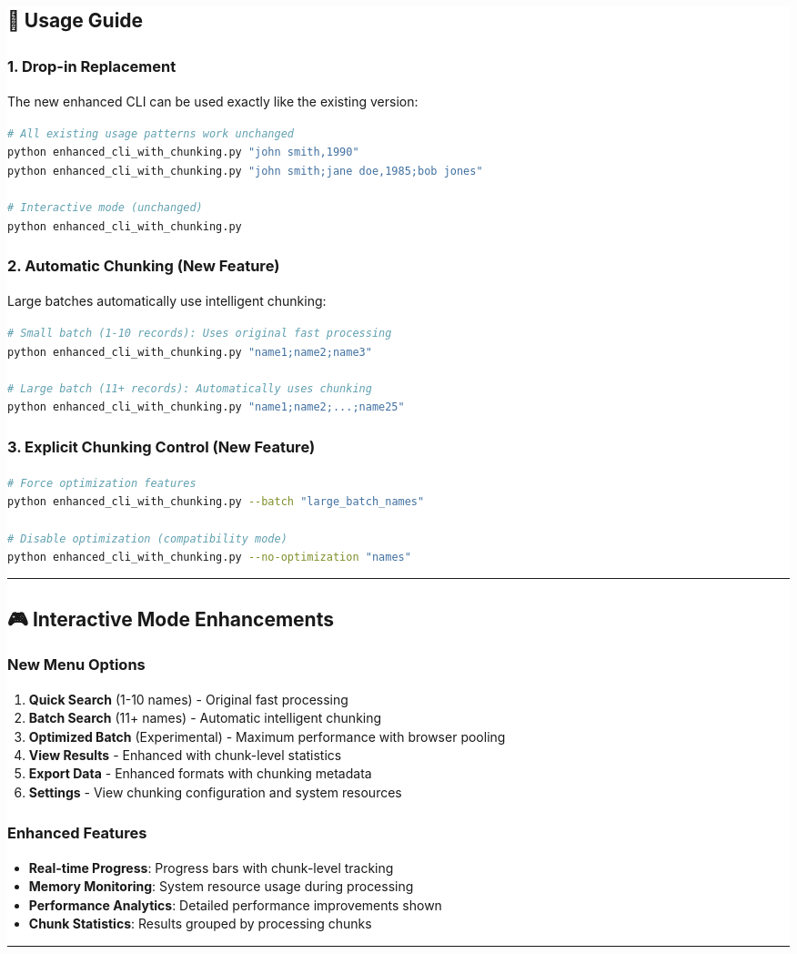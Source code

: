 
## 🔧 Usage Guide

### 1. Drop-in Replacement
The new enhanced CLI can be used exactly like the existing version:

```bash
# All existing usage patterns work unchanged
python enhanced_cli_with_chunking.py "john smith,1990"
python enhanced_cli_with_chunking.py "john smith;jane doe,1985;bob jones"

# Interactive mode (unchanged)
python enhanced_cli_with_chunking.py
```

### 2. Automatic Chunking (New Feature)
Large batches automatically use intelligent chunking:

```bash
# Small batch (1-10 records): Uses original fast processing
python enhanced_cli_with_chunking.py "name1;name2;name3"

# Large batch (11+ records): Automatically uses chunking
python enhanced_cli_with_chunking.py "name1;name2;...;name25"
```

### 3. Explicit Chunking Control (New Feature)
```bash
# Force optimization features
python enhanced_cli_with_chunking.py --batch "large_batch_names"

# Disable optimization (compatibility mode)
python enhanced_cli_with_chunking.py --no-optimization "names"
```

---

## 🎮 Interactive Mode Enhancements

### New Menu Options
1. **Quick Search** (1-10 names) - Original fast processing
2. **Batch Search** (11+ names) - Automatic intelligent chunking  
3. **Optimized Batch** (Experimental) - Maximum performance with browser pooling
4. **View Results** - Enhanced with chunk-level statistics
5. **Export Data** - Enhanced formats with chunking metadata
6. **Settings** - View chunking configuration and system resources

### Enhanced Features
- **Real-time Progress**: Progress bars with chunk-level tracking
- **Memory Monitoring**: System resource usage during processing
- **Performance Analytics**: Detailed performance improvements shown
- **Chunk Statistics**: Results grouped by processing chunks

---
